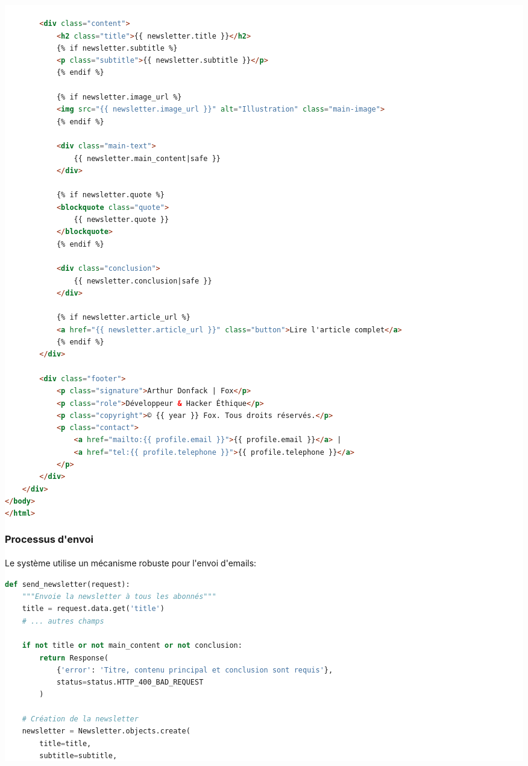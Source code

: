 ```html
        
        <div class="content">
            <h2 class="title">{{ newsletter.title }}</h2>
            {% if newsletter.subtitle %}
            <p class="subtitle">{{ newsletter.subtitle }}</p>
            {% endif %}
            
            {% if newsletter.image_url %}
            <img src="{{ newsletter.image_url }}" alt="Illustration" class="main-image">
            {% endif %}
            
            <div class="main-text">
                {{ newsletter.main_content|safe }}
            </div>
            
            {% if newsletter.quote %}
            <blockquote class="quote">
                {{ newsletter.quote }}
            </blockquote>
            {% endif %}
            
            <div class="conclusion">
                {{ newsletter.conclusion|safe }}
            </div>
            
            {% if newsletter.article_url %}
            <a href="{{ newsletter.article_url }}" class="button">Lire l'article complet</a>
            {% endif %}
        </div>
        
        <div class="footer">
            <p class="signature">Arthur Donfack | Fox</p>
            <p class="role">Développeur & Hacker Éthique</p>
            <p class="copyright">© {{ year }} Fox. Tous droits réservés.</p>
            <p class="contact">
                <a href="mailto:{{ profile.email }}">{{ profile.email }}</a> | 
                <a href="tel:{{ profile.telephone }}">{{ profile.telephone }}</a>
            </p>
        </div>
    </div>
</body>
</html>
```

### Processus d'envoi

Le système utilise un mécanisme robuste pour l'envoi d'emails:

```python
def send_newsletter(request):
    """Envoie la newsletter à tous les abonnés"""
    title = request.data.get('title')
    # ... autres champs
    
    if not title or not main_content or not conclusion:
        return Response(
            {'error': 'Titre, contenu principal et conclusion sont requis'}, 
            status=status.HTTP_400_BAD_REQUEST
        )
    
    # Création de la newsletter
    newsletter = Newsletter.objects.create(
        title=title,
        subtitle=subtitle,
```